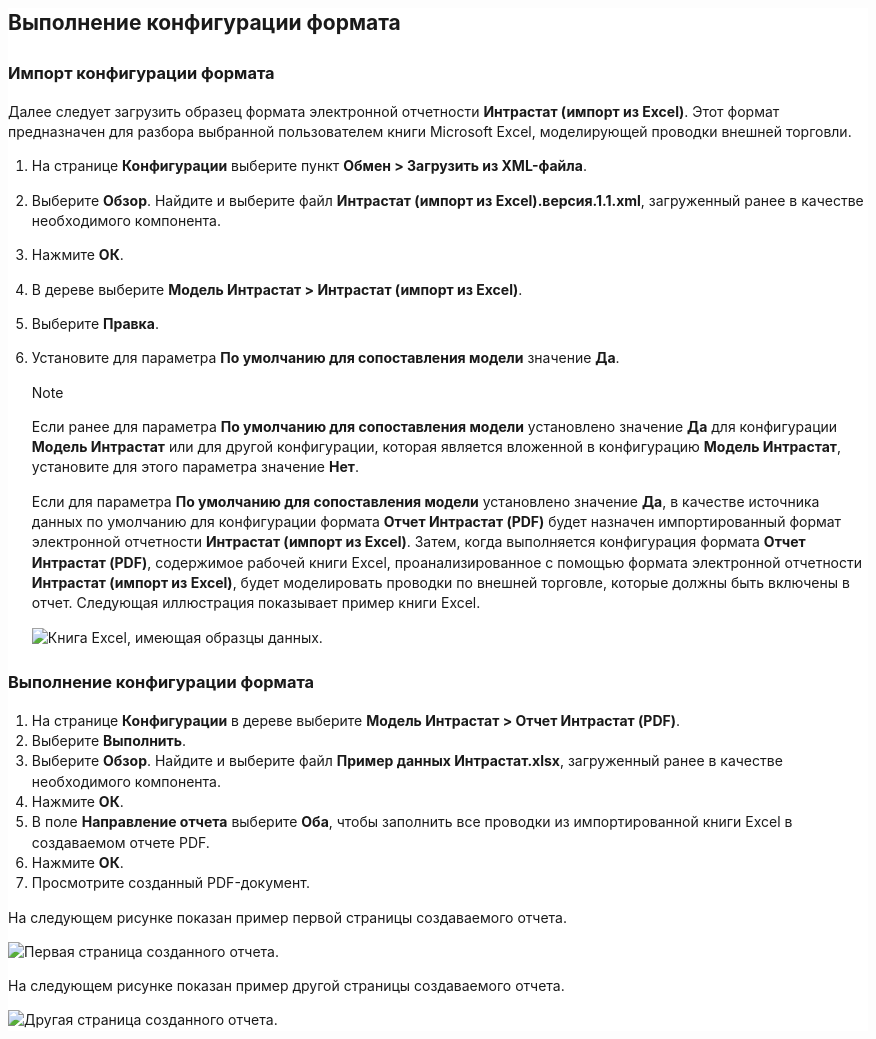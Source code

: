 ## <a name="run-the-format-configuration"></a>Выполнение конфигурации формата

### <a name="import-the-format-configuration"></a>Импорт конфигурации формата

Далее следует загрузить образец формата электронной отчетности **Интрастат (импорт из Excel)**. Этот формат предназначен для разбора выбранной пользователем книги Microsoft Excel, моделирующей проводки внешней торговли.

1. На странице **Конфигурации** выберите пункт **Обмен \> Загрузить из XML-файла**.
2. Выберите **Обзор**. Найдите и выберите файл **Интрастат (импорт из Excel).версия.1.1.xml**, загруженный ранее в качестве необходимого компонента.
3. Нажмите **ОК**.
4. В дереве выберите **Модель Интрастат \> Интрастат (импорт из Excel)**.
5. Выберите **Правка**.
6. Установите для параметра **По умолчанию для сопоставления модели** значение **Да**.

    > [!NOTE]
    > Если ранее для параметра **По умолчанию для сопоставления модели** установлено значение **Да** для конфигурации **Модель Интрастат** или для другой конфигурации, которая является вложенной в конфигурацию **Модель Интрастат**, установите для этого параметра значение **Нет**.

    Если для параметра **По умолчанию для сопоставления модели** установлено значение **Да**, в качестве источника данных по умолчанию для конфигурации формата **Отчет Интрастат (PDF)** будет назначен импортированный формат электронной отчетности **Интрастат (импорт из Excel)**. Затем, когда выполняется конфигурация формата **Отчет Интрастат (PDF)**, содержимое рабочей книги Excel, проанализированное с помощью формата электронной отчетности **Интрастат (импорт из Excel)**, будет моделировать проводки по внешней торговле, которые должны быть включены в отчет. Следующая иллюстрация показывает пример книги Excel.

    ![Книга Excel, имеющая образцы данных.](media/rcs-ger-filloutpdf-excelworkbook.png)

### <a name="run-the-format-configuration"></a>Выполнение конфигурации формата

1. На странице **Конфигурации** в дереве выберите **Модель Интрастат \> Отчет Интрастат (PDF)**.
2. Выберите **Выполнить**.
3. Выберите **Обзор**. Найдите и выберите файл **Пример данных Интрастат.xlsx**, загруженный ранее в качестве необходимого компонента.
4. Нажмите **ОК**.
5. В поле **Направление отчета** выберите **Оба**, чтобы заполнить все проводки из импортированной книги Excel в создаваемом отчете PDF.
6. Нажмите **ОК**.
7. Просмотрите созданный PDF-документ.

На следующем рисунке показан пример первой страницы создаваемого отчета.

![Первая страница созданного отчета.](media/rcs-ger-filloutpdf-generatedreport.png)

На следующем рисунке показан пример другой страницы создаваемого отчета.

![Другая страница созданного отчета.](media/rcs-ger-filloutpdf-generatedreport2.png)
